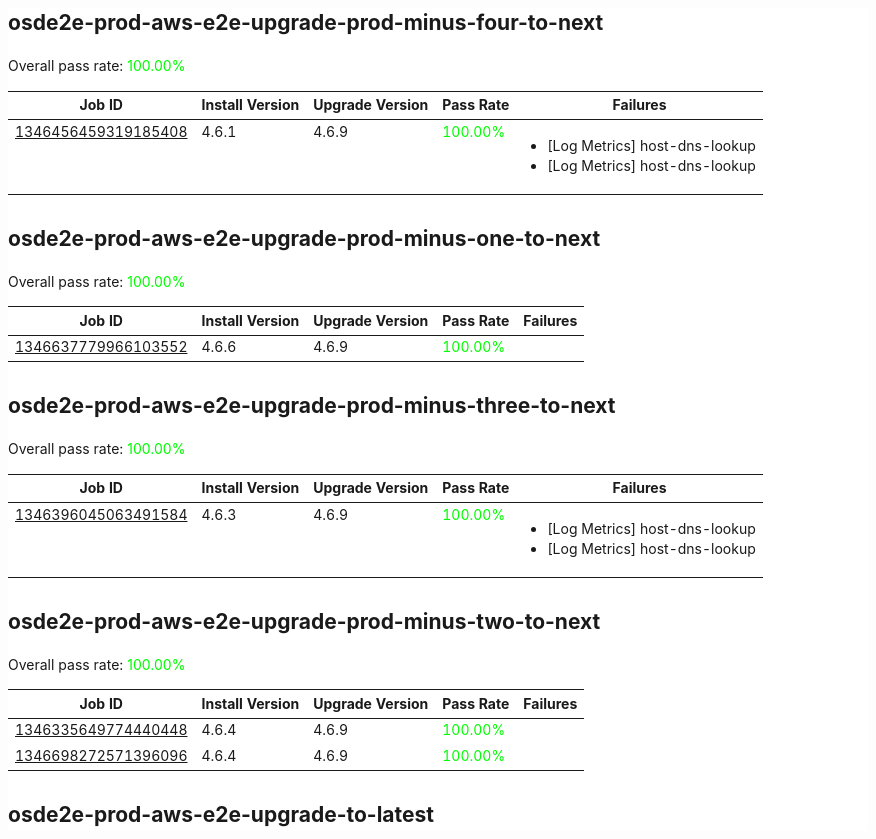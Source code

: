 

## osde2e-prod-aws-e2e-upgrade-prod-minus-four-to-next

Overall pass rate: <span style="color:#01fe00;">100.00%</span>

| Job ID | Install Version | Upgrade Version | Pass Rate | Failures |
|--------|-----------------|-----------------|-----------|----------|
[1346456459319185408](https://prow.ci.openshift.org/view/gs/origin-ci-test/logs/osde2e-prod-aws-e2e-upgrade-prod-minus-four-to-next/1346456459319185408) | 4.6.1 | 4.6.9 | <span style="color:#01fe00;">100.00%</span>|<ul><li>[Log Metrics] host-dns-lookup</li><li>[Log Metrics] host-dns-lookup</li></ul>



## osde2e-prod-aws-e2e-upgrade-prod-minus-one-to-next

Overall pass rate: <span style="color:#01fe00;">100.00%</span>

| Job ID | Install Version | Upgrade Version | Pass Rate | Failures |
|--------|-----------------|-----------------|-----------|----------|
[1346637779966103552](https://prow.ci.openshift.org/view/gs/origin-ci-test/logs/osde2e-prod-aws-e2e-upgrade-prod-minus-one-to-next/1346637779966103552) | 4.6.6 | 4.6.9 | <span style="color:#01fe00;">100.00%</span>|



## osde2e-prod-aws-e2e-upgrade-prod-minus-three-to-next

Overall pass rate: <span style="color:#01fe00;">100.00%</span>

| Job ID | Install Version | Upgrade Version | Pass Rate | Failures |
|--------|-----------------|-----------------|-----------|----------|
[1346396045063491584](https://prow.ci.openshift.org/view/gs/origin-ci-test/logs/osde2e-prod-aws-e2e-upgrade-prod-minus-three-to-next/1346396045063491584) | 4.6.3 | 4.6.9 | <span style="color:#01fe00;">100.00%</span>|<ul><li>[Log Metrics] host-dns-lookup</li><li>[Log Metrics] host-dns-lookup</li></ul>



## osde2e-prod-aws-e2e-upgrade-prod-minus-two-to-next

Overall pass rate: <span style="color:#01fe00;">100.00%</span>

| Job ID | Install Version | Upgrade Version | Pass Rate | Failures |
|--------|-----------------|-----------------|-----------|----------|
[1346335649774440448](https://prow.ci.openshift.org/view/gs/origin-ci-test/logs/osde2e-prod-aws-e2e-upgrade-prod-minus-two-to-next/1346335649774440448) | 4.6.4 | 4.6.9 | <span style="color:#01fe00;">100.00%</span>|
[1346698272571396096](https://prow.ci.openshift.org/view/gs/origin-ci-test/logs/osde2e-prod-aws-e2e-upgrade-prod-minus-two-to-next/1346698272571396096) | 4.6.4 | 4.6.9 | <span style="color:#01fe00;">100.00%</span>|



## osde2e-prod-aws-e2e-upgrade-to-latest
